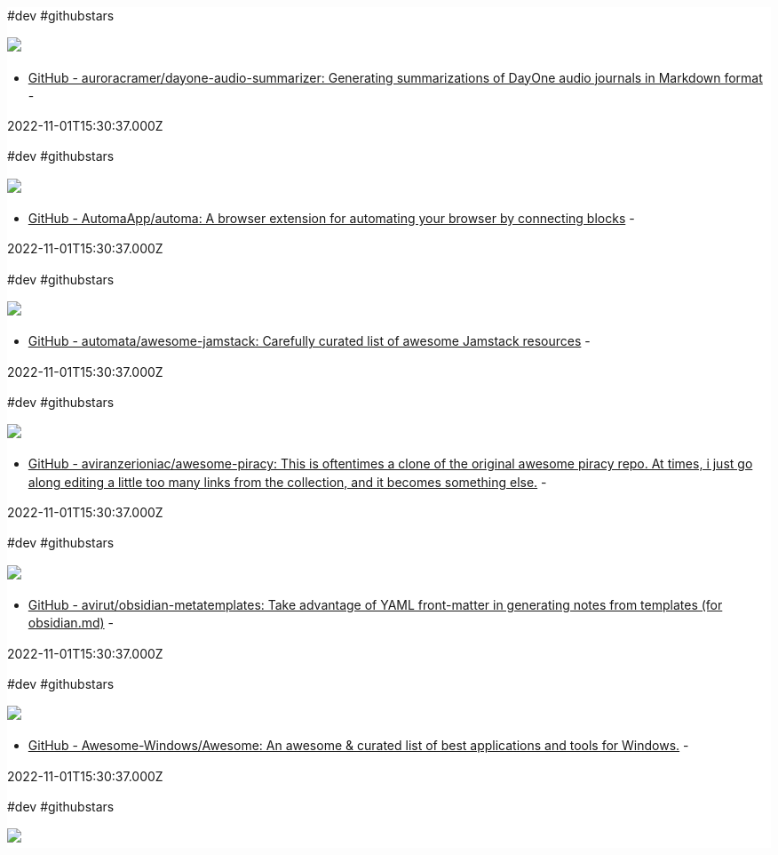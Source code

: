 #dev #githubstars

![](https://opengraph.githubassets.com/60407f07ca9fab9137ed013f4735714eb59d5fbdc6777aa2acf307126f531d63/auroracramer/dayone-audio-summarizer)

- [GitHub - auroracramer/dayone-audio-summarizer: Generating summarizations of DayOne audio journals in Markdown format](https://github.com/auroracramer/dayone-audio-summarizer) - 

2022-11-01T15:30:37.000Z

#dev #githubstars

![](https://opengraph.githubassets.com/dd06e815cbb49636d031eef93decbe894844109a548359323f058b38b528c8e9/AutomaApp/automa)

- [GitHub - AutomaApp/automa: A browser extension for automating your browser by connecting blocks](https://github.com/automaapp/automa) - 

2022-11-01T15:30:37.000Z

#dev #githubstars

![](https://opengraph.githubassets.com/e4ce8ac2c8f6a415c4df21dafe8e961fe0d1fd9c22a36783a0f41c1ed5588b83/automata/awesome-jamstack)

- [GitHub - automata/awesome-jamstack: Carefully curated list of awesome Jamstack resources](https://github.com/automata/awesome-jamstack) - 

2022-11-01T15:30:37.000Z

#dev #githubstars

![](https://opengraph.githubassets.com/38b414cdd89f3896a6fca0904002b6d1519bb9ae80203538107ba72701556188/aviranzerioniac/awesome-piracy)

- [GitHub - aviranzerioniac/awesome-piracy: This is oftentimes a clone of the original awesome piracy repo. At times, i just go along editing a little too many links from the collection, and it becomes something else.](https://github.com/aviranzerioniac/awesome-piracy) - 

2022-11-01T15:30:37.000Z

#dev #githubstars

![](https://opengraph.githubassets.com/6ccf535dcc511ba41b0f1f93305b1047afb354094a52a81e02c9e30b926205c4/avirut/obsidian-metatemplates)

- [GitHub - avirut/obsidian-metatemplates: Take advantage of YAML front-matter in generating notes from templates (for obsidian.md)](https://github.com/avirut/obsidian-metatemplates) - 

2022-11-01T15:30:37.000Z

#dev #githubstars

![](https://opengraph.githubassets.com/6c5249b54dbb58641f2aeb545105bd8e83c65c3702a235d80f26295db3d6462d/Awesome-Windows/Awesome)

- [GitHub - Awesome-Windows/Awesome: An awesome & curated list of best applications and tools for Windows.](https://github.com/awesome-windows/awesome) - 

2022-11-01T15:30:37.000Z

#dev #githubstars

![](https://opengraph.githubassets.com/05e3f7c8d623fa05b298271b590491618a0a225f91198be6d2150ad61df6512c/axelhahn/pimped-apache-status)
